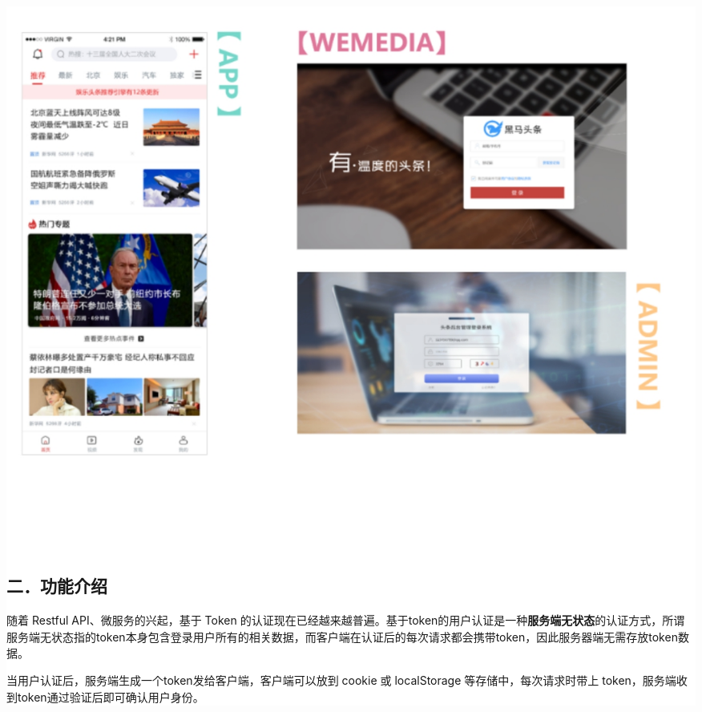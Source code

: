 ![img](img/wps42.jpg) 

<div> 
  <br><br><br><br><br<br>
</div>



## 二．功能介绍

随着 Restful API、微服务的兴起，基于 Token 的认证现在已经越来越普遍。基于token的用户认证是一种**服务端无状态**的认证方式，所谓服务端无状态指的token本身包含登录用户所有的相关数据，而客户端在认证后的每次请求都会携带token，因此服务器端无需存放token数据。

当用户认证后，服务端生成一个token发给客户端，客户端可以放到 cookie 或 localStorage 等存储中，每次请求时带上 token，服务端收到token通过验证后即可确认用户身份。
